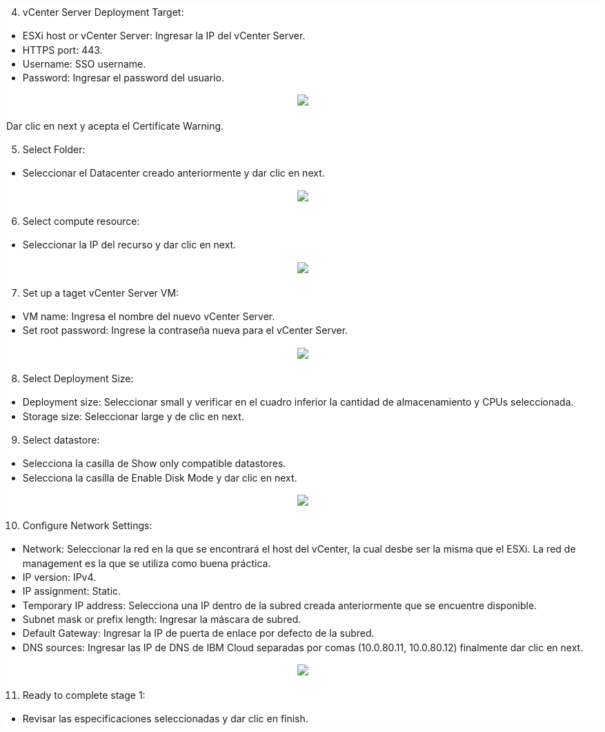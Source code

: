 4. vCenter Server Deployment Target:
 - ESXi host or vCenter Server: Ingresar la IP del vCenter Server.
 - HTTPS port: 443.
 - Username: SSO username.
 - Password: Ingresar el password del usuario.

 <p align="center"><img width="600" src="https://github.ibm.com/jose-guerra-m/IBM-VMware-Zerto-DR/blob/main/Images/update3.png"></p> 

Dar clic en next y acepta el Certificate Warning.   

5. Select Folder:
 - Seleccionar el Datacenter creado anteriormente y dar clic en next.

 <p align="center"><img width="600" src="https://github.ibm.com/jose-guerra-m/IBM-VMware-Zerto-DR/blob/main/Images/update4.png"></p> 
 
6. Select compute resource:
 - Seleccionar la IP del recurso y dar clic en next.

 <p align="center"><img width="600" src="https://github.ibm.com/jose-guerra-m/IBM-VMware-Zerto-DR/blob/main/Images/update5.png"></p> 

7. Set up a taget vCenter Server VM:
 - VM name: Ingresa el nombre del nuevo vCenter Server. 
 - Set root password: Ingrese la contraseña nueva para el vCenter Server.

 <p align="center"><img width="600" src="https://github.ibm.com/jose-guerra-m/IBM-VMware-Zerto-DR/blob/main/Images/update6.png"></p> 
 
8. Select Deployment Size:
 - Deployment size: Seleccionar small y verificar en el cuadro inferior la cantidad de almacenamiento y CPUs seleccionada.
 - Storage size: Seleccionar large y de clic en next.

9. Select datastore:
 - Selecciona la casilla de Show only compatible datastores.
 - Selecciona la casilla de Enable Disk Mode y dar clic en next. 

 <p align="center"><img width="600" src="https://github.ibm.com/jose-guerra-m/IBM-VMware-Zerto-DR/blob/main/Images/update7.png"></p> 

10. Configure Network Settings:
 - Network: Seleccionar la red en la que se encontrará el host del vCenter, la cual desbe ser la misma que el ESXi. La red de management es la que se utiliza como buena práctica. 
 - IP version: IPv4.
 - IP assignment: Static. 
 - Temporary IP address: Selecciona una IP dentro de la subred creada anteriormente que se encuentre disponible.
 - Subnet mask or prefix length: Ingresar la máscara de subred.
 - Default Gateway: Ingresar la IP de puerta de enlace por defecto de la subred. 
 - DNS sources: Ingresar las IP de DNS de IBM Cloud separadas por comas (10.0.80.11, 10.0.80.12) finalmente dar clic en next.

 <p align="center"><img width="600" src="https://github.ibm.com/jose-guerra-m/IBM-VMware-Zerto-DR/blob/main/Images/update8.png"></p> 
 
11. Ready to complete stage 1:
 - Revisar las especificaciones seleccionadas y dar clic en finish.
